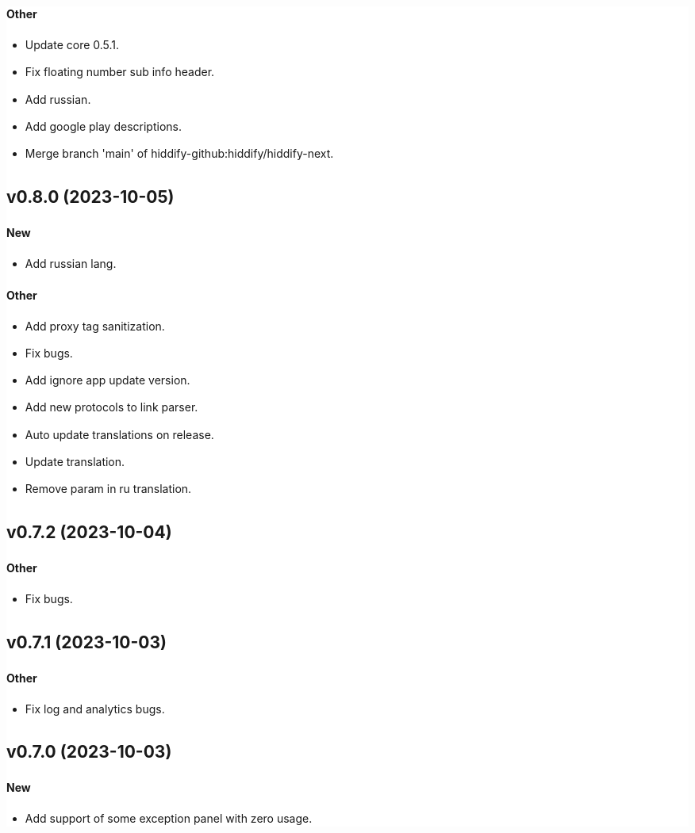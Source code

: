 #### Other

* Update core 0.5.1. 

* Fix floating number sub info header. 

* Add russian. 

* Add google play descriptions. 

* Merge branch 'main' of hiddify-github:hiddify/hiddify-next. 



## v0.8.0 (2023-10-05)

#### New

* Add russian lang. 

#### Other

* Add proxy tag sanitization. 

* Fix bugs. 

* Add ignore app update version. 

* Add new protocols to link parser. 

* Auto update translations on release. 

* Update translation. 

* Remove param in ru translation. 



## v0.7.2 (2023-10-04)

#### Other

* Fix bugs. 



## v0.7.1 (2023-10-03)

#### Other

* Fix log and analytics bugs. 



## v0.7.0 (2023-10-03)

#### New

* Add support of some exception panel with zero usage. 
